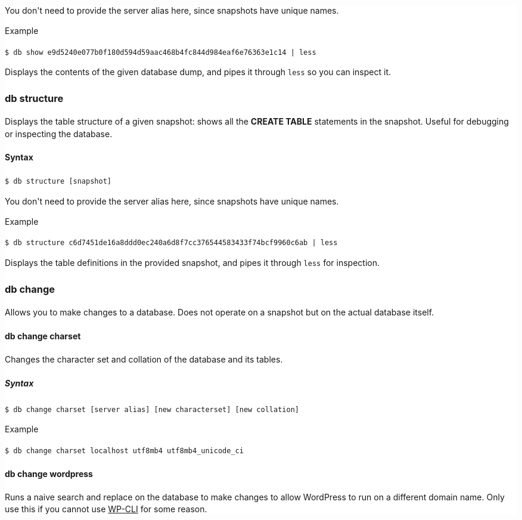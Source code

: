You don't need to provide the server alias here, since snapshots have unique names.

Example

```shell
$ db show e9d5240e077b0f180d594d59aac468b4fc844d984eaf6e76363e1c14 | less
```

Displays the contents of the given database dump, and pipes it through ```less``` so you can inspect it.


### db structure

Displays the table structure of a given snapshot: shows all the **CREATE TABLE** statements in the snapshot.
Useful for debugging or inspecting the database.

#### Syntax

```shell
$ db structure [snapshot]
```

You don't need to provide the server alias here, since snapshots have unique names.

Example

```shell
$ db structure c6d7451de16a8ddd0ec240a6d8f7cc376544583433f74bcf9960c6ab | less
```

Displays the table definitions in the provided snapshot, and pipes it through ```less``` for inspection.

### db change

Allows you to make changes to a database. Does not operate on a snapshot but on the actual database itself.

#### db change charset

Changes the character set and collation of the database and its tables.

##### Syntax

```shell
$ db change charset [server alias] [new characterset] [new collation]
```

Example

```shell
$ db change charset localhost utf8mb4 utf8mb4_unicode_ci
```

#### db change wordpress

Runs a naive search and replace on the database to make changes to allow WordPress to run on a different domain name.
Only use this if you cannot use [WP-CLI](https://wp-cli.org/) for some reason.
